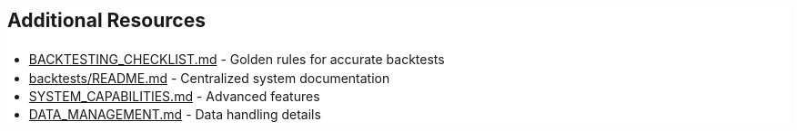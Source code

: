 ## Additional Resources

- [BACKTESTING_CHECKLIST.md](./BACKTESTING_CHECKLIST.md) - Golden rules for accurate backtests
- [backtests/README.md](./backtests/README.md) - Centralized system documentation
- [SYSTEM_CAPABILITIES.md](./SYSTEM_CAPABILITIES.md) - Advanced features
- [DATA_MANAGEMENT.md](./DATA_MANAGEMENT.md) - Data handling details
